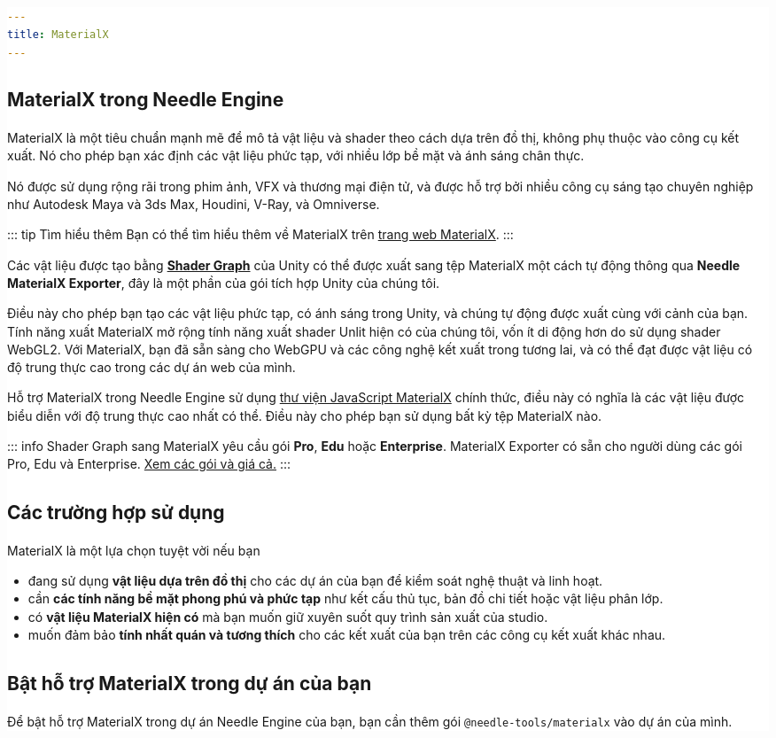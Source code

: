 ```yaml
---
title: MaterialX
---
```


## MaterialX trong Needle Engine

MaterialX là một tiêu chuẩn mạnh mẽ để mô tả vật liệu và shader theo cách dựa trên đồ thị, không phụ thuộc vào công cụ kết xuất. Nó cho phép bạn xác định các vật liệu phức tạp, với nhiều lớp bề mặt và ánh sáng chân thực.

Nó được sử dụng rộng rãi trong phim ảnh, VFX và thương mại điện tử, và được hỗ trợ bởi nhiều công cụ sáng tạo chuyên nghiệp như Autodesk Maya và 3ds Max, Houdini, V-Ray, và Omniverse.

::: tip Tìm hiểu thêm
Bạn có thể tìm hiểu thêm về MaterialX trên [trang web MaterialX](https://www.materialx.org/).
:::

Các vật liệu được tạo bằng [**Shader Graph**](https://docs.unity3d.com/Packages/com.unity.shadergraph@17.3/manual/index.html) của Unity có thể được xuất sang tệp MaterialX một cách tự động thông qua **Needle MaterialX Exporter**, đây là một phần của gói tích hợp Unity của chúng tôi.

Điều này cho phép bạn tạo các vật liệu phức tạp, có ánh sáng trong Unity, và chúng tự động được xuất cùng với cảnh của bạn. Tính năng xuất MaterialX mở rộng tính năng xuất shader Unlit hiện có của chúng tôi, vốn ít di động hơn do sử dụng shader WebGL2. Với MaterialX, bạn đã sẵn sàng cho WebGPU và các công nghệ kết xuất trong tương lai, và có thể đạt được vật liệu có độ trung thực cao trong các dự án web của mình.

Hỗ trợ MaterialX trong Needle Engine sử dụng [thư viện JavaScript MaterialX](https://github.com/materialx/MaterialX) chính thức, điều này có nghĩa là các vật liệu được biểu diễn với độ trung thực cao nhất có thể. Điều này cho phép bạn sử dụng bất kỳ tệp MaterialX nào.

::: info Shader Graph sang MaterialX yêu cầu gói **Pro**, **Edu** hoặc **Enterprise**.
MaterialX Exporter có sẵn cho người dùng các gói Pro, Edu và Enterprise.
[Xem các gói và giá cả.](https://needle.tools/pricing)
:::

## Các trường hợp sử dụng

MaterialX là một lựa chọn tuyệt vời nếu bạn
- đang sử dụng **vật liệu dựa trên đồ thị** cho các dự án của bạn để kiểm soát nghệ thuật và linh hoạt.
- cần **các tính năng bề mặt phong phú và phức tạp** như kết cấu thủ tục, bản đồ chi tiết hoặc vật liệu phân lớp.
- có **vật liệu MaterialX hiện có** mà bạn muốn giữ xuyên suốt quy trình sản xuất của studio.
- muốn đảm bảo **tính nhất quán và tương thích** cho các kết xuất của bạn trên các công cụ kết xuất khác nhau.

## Bật hỗ trợ MaterialX trong dự án của bạn

Để bật hỗ trợ MaterialX trong dự án Needle Engine của bạn, bạn cần thêm gói `@needle-tools/materialx` vào dự án của mình.
